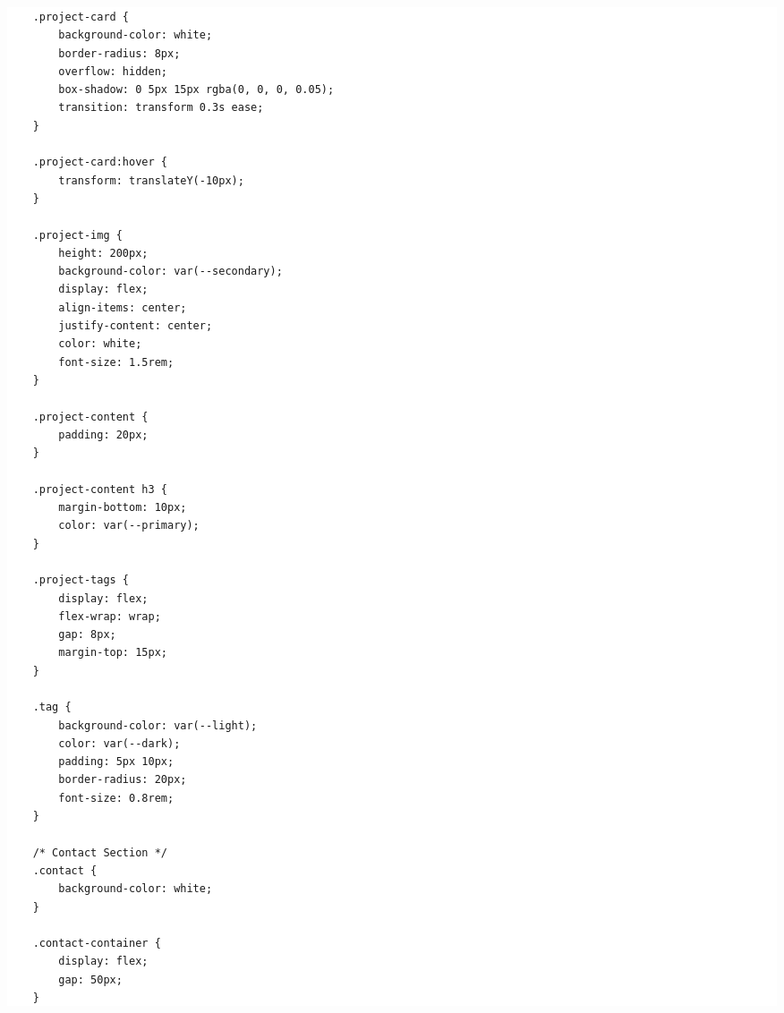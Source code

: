         .project-card {
            background-color: white;
            border-radius: 8px;
            overflow: hidden;
            box-shadow: 0 5px 15px rgba(0, 0, 0, 0.05);
            transition: transform 0.3s ease;
        }

        .project-card:hover {
            transform: translateY(-10px);
        }

        .project-img {
            height: 200px;
            background-color: var(--secondary);
            display: flex;
            align-items: center;
            justify-content: center;
            color: white;
            font-size: 1.5rem;
        }

        .project-content {
            padding: 20px;
        }

        .project-content h3 {
            margin-bottom: 10px;
            color: var(--primary);
        }

        .project-tags {
            display: flex;
            flex-wrap: wrap;
            gap: 8px;
            margin-top: 15px;
        }

        .tag {
            background-color: var(--light);
            color: var(--dark);
            padding: 5px 10px;
            border-radius: 20px;
            font-size: 0.8rem;
        }

        /* Contact Section */
        .contact {
            background-color: white;
        }

        .contact-container {
            display: flex;
            gap: 50px;
        }
